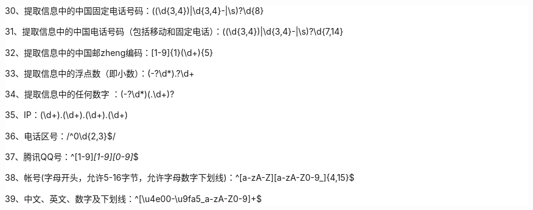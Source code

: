  30、提取信息中的中国固定电话号码：(\(\d{3,4}\)|\d{3,4}-|\s)?\d{8}

 31、提取信息中的中国电话号码（包括移动和固定电话）：(\(\d{3,4}\)|\d{3,4}-|\s)?\d{7,14}

 32、提取信息中的中国邮zheng编码：[1-9]{1}(\d+){5}

 33、提取信息中的浮点数（即小数）：(-?\d*)\.?\d+

 34、提取信息中的任何数字 ：(-?\d*)(\.\d+)?

 35、IP：(\d+)\.(\d+)\.(\d+)\.(\d+)

 36、电话区号：/^0\d{2,3}$/

 37、腾讯QQ号：^[1-9]*[1-9][0-9]*$

 38、帐号(字母开头，允许5-16字节，允许字母数字下划线)：^[a-zA-Z][a-zA-Z0-9_]{4,15}$

 39、中文、英文、数字及下划线：^[\u4e00-\u9fa5_a-zA-Z0-9]+$


[jekyll-docs]: http://jekyllrb.com/docs/home
[jekyll-gh]:   https://github.com/jekyll/jekyll
[jekyll-talk]: https://talk.jekyllrb.com/
